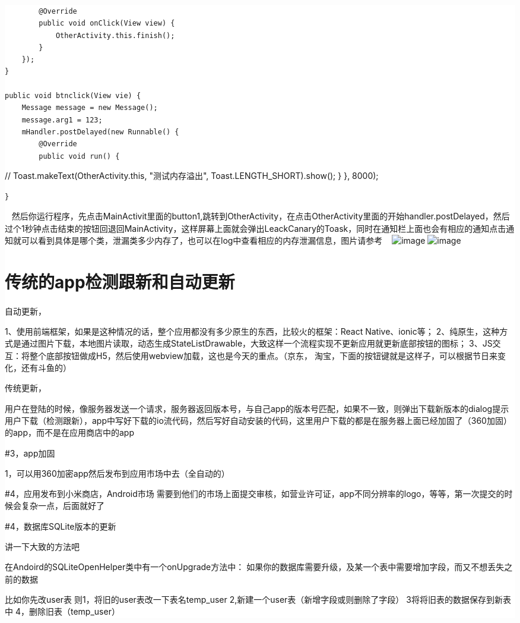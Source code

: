             @Override
            public void onClick(View view) {
                OtherActivity.this.finish();
            }
        });
    }

    public void btnclick(View vie) {
        Message message = new Message();
        message.arg1 = 123;
        mHandler.postDelayed(new Runnable() {
            @Override
            public void run() {
//                Toast.makeText(OtherActivity.this, "测试内存溢出", Toast.LENGTH_SHORT).show();
            }
        }, 8000);

    }
    
    
    然后你运行程序，先点击MainActivit里面的button1,跳转到OtherActivity，在点击OtherActivity里面的开始handler.postDelayed，然后过个1秒钟点击结束的按钮回退回MainActivity，这样屏幕上面就会弹出LeackCanary的Toask，同时在通知栏上面也会有相应的通知点击通知就可以看到具体是哪个类，泄漏类多少内存了，也可以在log中查看相应的内存泄漏信息，图片请参考
    ![image](https://github.com/DavidWeiZhong/-/blob/master/pic/QQ%E6%88%AA%E5%9B%BE20170313110534.png)
    ![image](https://github.com/DavidWeiZhong/-/blob/master/pic/QQ截图20170313110543.png)
    
# 传统的app检测跟新和自动更新


自动更新，

1、使用前端框架，如果是这种情况的话，整个应用都没有多少原生的东西，比较火的框架：React Native、ionic等；
2、纯原生，这种方式是通过图片下载，本地图片读取，动态生成StateListDrawable，大致这样一个流程实现不更新应用就更新底部按钮的图标；
3、JS交互：将整个底部按钮做成H5，然后使用webview加载，这也是今天的重点。（京东， 淘宝，下面的按钮键就是这样子，可以根据节日来变化，还有斗鱼的）

传统更新，

用户在登陆的时候，像服务器发送一个请求，服务器返回版本号，与自己app的版本号匹配，如果不一致，则弹出下载新版本的dialog提示用户下载（检测跟新），app中写好下载的io流代码，然后写好自动安装的代码，这里用户下载的都是在服务器上面已经加固了（360加固）的app，而不是在应用商店中的app


#3，app加固

1，可以用360加密app然后发布到应用市场中去（全自动的）

#4，应用发布到小米商店，Android市场
需要到他们的市场上面提交审核，如营业许可证，app不同分辨率的logo，等等，第一次提交的时候会复杂一点，后面就好了


#4，数据库SQLite版本的更新

讲一下大致的方法吧

在Andoird的SQLiteOpenHelper类中有一个onUpgrade方法中：
如果你的数据库需要升级，及某一个表中需要增加字段，而又不想丢失之前的数据

比如你先改user表
则1，将旧的user表改一下表名temp_user
  2,新建一个user表（新增字段或则删除了字段）
  3将将旧表的数据保存到新表中
  4，删除旧表（temp_user）
  